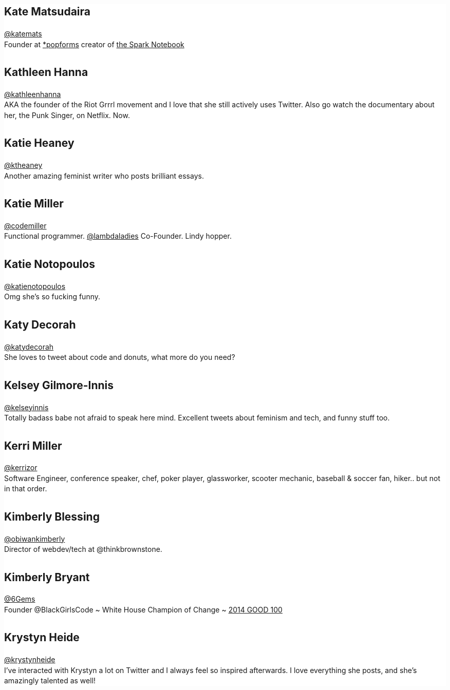 ## Kate Matsudaira
[@katemats](https://twitter.com/katemats)  
Founder at [*popforms](https://popforms.com/)  creator of [the Spark Notebook](http://www.thesparknotebook.com)

## Kathleen Hanna
[@kathleenhanna](https://twitter.com/kathleenhanna)  
AKA the founder of the Riot Grrrl movement and I love that she still actively uses Twitter. Also go watch the documentary about her, the Punk Singer, on Netflix. Now.

## Katie Heaney
[@ktheaney](https://twitter.com/ktheaney)  
Another amazing feminist writer who posts brilliant essays.

## Katie Miller
[@codemiller](https://twitter.com/codemiller)  
Functional programmer. [@lambdaladies](https://twitter.com/lambdaladies) Co-Founder. Lindy hopper.

## Katie Notopoulos
[@katienotopoulos](https://twitter.com/katienotopoulos)  
Omg she’s so fucking funny.

## Katy Decorah
[@katydecorah](https://twitter.com/katydecorah)  
She loves to tweet about code and donuts, what more do you need?

## Kelsey Gilmore-Innis
[@kelseyinnis](https://twitter.com/kelseyinnis)  
Totally badass babe not afraid to speak here mind. Excellent tweets about feminism and tech, and funny stuff too.

## Kerri Miller
[@kerrizor](https://twitter.com/kerrizor)  
Software Engineer, conference speaker, chef, poker player, glassworker, scooter mechanic, baseball & soccer fan, hiker.. but not in that order.

## Kimberly Blessing
[@obiwankimberly](https://twitter.com/obiwankimberly)  
Director of webdev/tech at @thinkbrownstone.

## Kimberly Bryant
[@6Gems](https://twitter.com/6Gems)  
Founder @BlackGirlsCode ~ White House Champion of Change ~ [2014 GOOD 100](/good.is/the100)

## Krystyn Heide
[@krystynheide](https://twitter.com/krystynheide)  
I’ve interacted with Krystyn a lot on Twitter and I always feel so inspired afterwards. I love everything she posts, and she’s amazingly talented as well!
